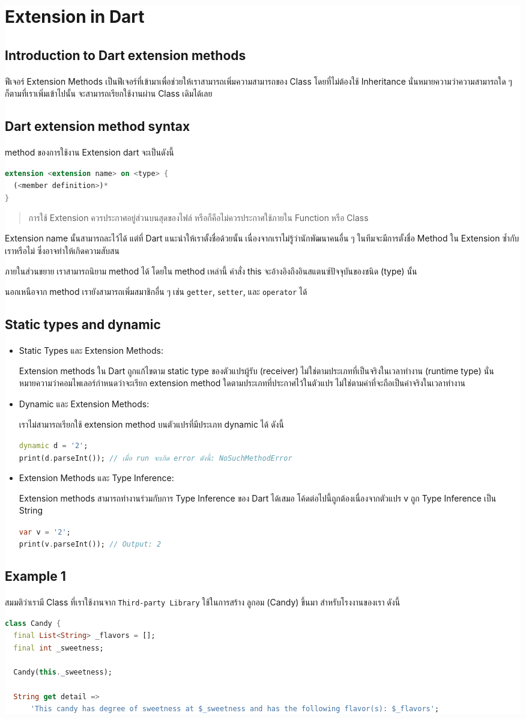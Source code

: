 # Extension in Dart
## Introduction to Dart extension methods
ฟีเจอร์ Extension Methods เป็นฟีเจอร์ที่เข้ามาเพื่อช่วยให้เราสามารถเพิ่มความสามารถของ Class โดยที่ไม่ต้องใช้ Inheritance นั่นหมายความว่าความสามารถใด ๆ ก็ตามที่เราเพิ่มเข้าไปนั้น จะสามารถเรียกใช้งานผ่าน Class เดิมได้เลย

## Dart extension method syntax
method ของการใช้งาน Extension dart จะเป็นดังนี้

```dart
extension <extension name> on <type> {
  (<member definition>)*
}
   ```

> การใช้ Extension ควรประกาศอยู่ส่วนบนสุดของไฟล์ หรือก็คือไม่ควรประกาศใช้ภายใน Function หรือ Class

Extension name นั้นสามารถละไว้ได้ แต่ที่ Dart แนะนำให้เราตั้งชื่อด้วยนั้น เนื่องจากเราไม่รู้ว่านักพัฒนาคนอื่น ๆ ในทีมจะมีการตั้งชื่อ Method ใน Extension ซ้ำกับเราหรือไม่ ซึ่งอาจทำให้เกิดความสับสน

ภายในส่วนขยาย เราสามารถนิยาม method ได้ โดยใน method เหล่านี้ คำสั่ง this จะอ้างอิงถึงอินสแตนซ์ปัจจุบันของชนิด (type) นั้น

นอกเหนือจาก method เรายังสามารถเพิ่มสมาชิกอื่น ๆ เช่น `getter`, `setter`, และ `operator` ได้

## Static types and dynamic
- Static Types และ Extension Methods:

  Extension methods ใน Dart ถูกแก้ไขตาม static type ของตัวแปรผู้รับ (receiver) ไม่ใช่ตามประเภทที่เป็นจริงในเวลาทำงาน (runtime type) นั่นหมายความว่าคอมไพเลอร์กำหนดว่าจะเรียก extension method ใดตามประเภทที่ประกาศไว้ในตัวแปร ไม่ใช่ตามค่าที่จะถือเป็นค่าจริงในเวลาทำงาน

- Dynamic และ Extension Methods:

  เราไม่สามารถเรียกใช้ extension method บนตัวแปรที่มีประเภท dynamic ได้ ดังนี้
  ```dart
  dynamic d = '2';
  print(d.parseInt()); // เมื่อ run จะเกิด error ดังนี้: NoSuchMethodError 
    ```

- Extension Methods และ Type Inference:

  Extension methods สามารถทำงานร่วมกับการ Type Inference ของ Dart ได้เสมอ โค้ดต่อไปนี้ถูกต้องเนื่องจากตัวแปร v ถูก Type Inference เป็น String
  ```dart
  var v = '2';
  print(v.parseInt()); // Output: 2
    ```


## Example 1
สมมติว่าเรามี Class ที่เราใช้งานจาก `Third-party Library` ใช้ในการสร้าง ลูกอม (Candy) ขึ้นมา สำหรับโรงงานของเรา ดังนี้

```dart
class Candy {
  final List<String> _flavors = [];
  final int _sweetness;

  Candy(this._sweetness);

  String get detail =>
      'This candy has degree of sweetness at $_sweetness and has the following flavor(s): $_flavors';
  ```